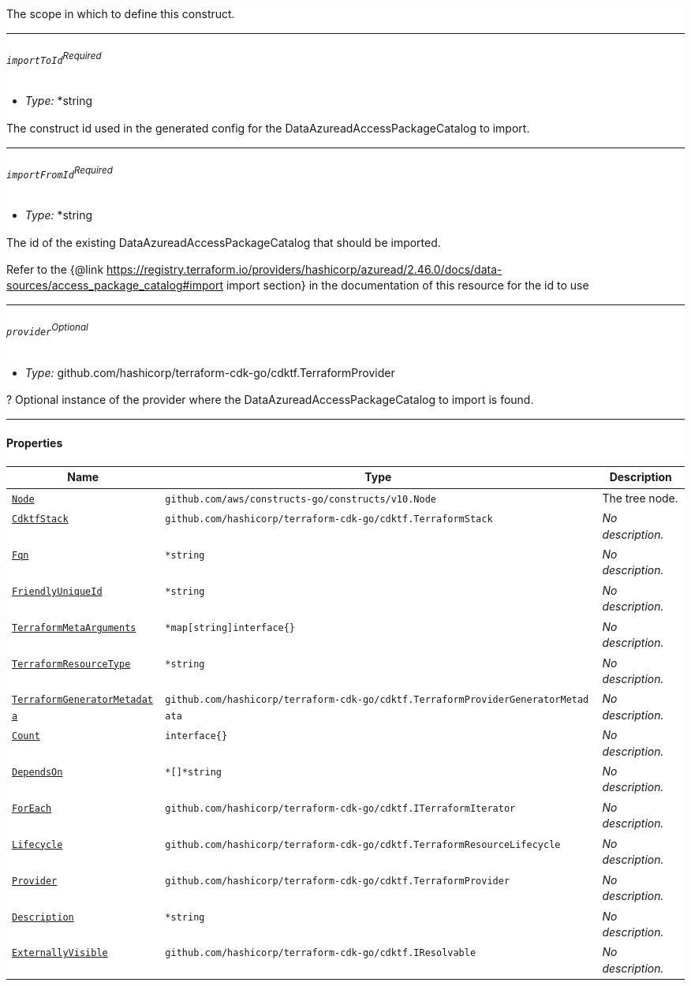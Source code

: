 The scope in which to define this construct.

---

###### `importToId`<sup>Required</sup> <a name="importToId" id="@cdktf/provider-azuread.dataAzureadAccessPackageCatalog.DataAzureadAccessPackageCatalog.generateConfigForImport.parameter.importToId"></a>

- *Type:* *string

The construct id used in the generated config for the DataAzureadAccessPackageCatalog to import.

---

###### `importFromId`<sup>Required</sup> <a name="importFromId" id="@cdktf/provider-azuread.dataAzureadAccessPackageCatalog.DataAzureadAccessPackageCatalog.generateConfigForImport.parameter.importFromId"></a>

- *Type:* *string

The id of the existing DataAzureadAccessPackageCatalog that should be imported.

Refer to the {@link https://registry.terraform.io/providers/hashicorp/azuread/2.46.0/docs/data-sources/access_package_catalog#import import section} in the documentation of this resource for the id to use

---

###### `provider`<sup>Optional</sup> <a name="provider" id="@cdktf/provider-azuread.dataAzureadAccessPackageCatalog.DataAzureadAccessPackageCatalog.generateConfigForImport.parameter.provider"></a>

- *Type:* github.com/hashicorp/terraform-cdk-go/cdktf.TerraformProvider

? Optional instance of the provider where the DataAzureadAccessPackageCatalog to import is found.

---

#### Properties <a name="Properties" id="Properties"></a>

| **Name** | **Type** | **Description** |
| --- | --- | --- |
| <code><a href="#@cdktf/provider-azuread.dataAzureadAccessPackageCatalog.DataAzureadAccessPackageCatalog.property.node">Node</a></code> | <code>github.com/aws/constructs-go/constructs/v10.Node</code> | The tree node. |
| <code><a href="#@cdktf/provider-azuread.dataAzureadAccessPackageCatalog.DataAzureadAccessPackageCatalog.property.cdktfStack">CdktfStack</a></code> | <code>github.com/hashicorp/terraform-cdk-go/cdktf.TerraformStack</code> | *No description.* |
| <code><a href="#@cdktf/provider-azuread.dataAzureadAccessPackageCatalog.DataAzureadAccessPackageCatalog.property.fqn">Fqn</a></code> | <code>*string</code> | *No description.* |
| <code><a href="#@cdktf/provider-azuread.dataAzureadAccessPackageCatalog.DataAzureadAccessPackageCatalog.property.friendlyUniqueId">FriendlyUniqueId</a></code> | <code>*string</code> | *No description.* |
| <code><a href="#@cdktf/provider-azuread.dataAzureadAccessPackageCatalog.DataAzureadAccessPackageCatalog.property.terraformMetaArguments">TerraformMetaArguments</a></code> | <code>*map[string]interface{}</code> | *No description.* |
| <code><a href="#@cdktf/provider-azuread.dataAzureadAccessPackageCatalog.DataAzureadAccessPackageCatalog.property.terraformResourceType">TerraformResourceType</a></code> | <code>*string</code> | *No description.* |
| <code><a href="#@cdktf/provider-azuread.dataAzureadAccessPackageCatalog.DataAzureadAccessPackageCatalog.property.terraformGeneratorMetadata">TerraformGeneratorMetadata</a></code> | <code>github.com/hashicorp/terraform-cdk-go/cdktf.TerraformProviderGeneratorMetadata</code> | *No description.* |
| <code><a href="#@cdktf/provider-azuread.dataAzureadAccessPackageCatalog.DataAzureadAccessPackageCatalog.property.count">Count</a></code> | <code>interface{}</code> | *No description.* |
| <code><a href="#@cdktf/provider-azuread.dataAzureadAccessPackageCatalog.DataAzureadAccessPackageCatalog.property.dependsOn">DependsOn</a></code> | <code>*[]*string</code> | *No description.* |
| <code><a href="#@cdktf/provider-azuread.dataAzureadAccessPackageCatalog.DataAzureadAccessPackageCatalog.property.forEach">ForEach</a></code> | <code>github.com/hashicorp/terraform-cdk-go/cdktf.ITerraformIterator</code> | *No description.* |
| <code><a href="#@cdktf/provider-azuread.dataAzureadAccessPackageCatalog.DataAzureadAccessPackageCatalog.property.lifecycle">Lifecycle</a></code> | <code>github.com/hashicorp/terraform-cdk-go/cdktf.TerraformResourceLifecycle</code> | *No description.* |
| <code><a href="#@cdktf/provider-azuread.dataAzureadAccessPackageCatalog.DataAzureadAccessPackageCatalog.property.provider">Provider</a></code> | <code>github.com/hashicorp/terraform-cdk-go/cdktf.TerraformProvider</code> | *No description.* |
| <code><a href="#@cdktf/provider-azuread.dataAzureadAccessPackageCatalog.DataAzureadAccessPackageCatalog.property.description">Description</a></code> | <code>*string</code> | *No description.* |
| <code><a href="#@cdktf/provider-azuread.dataAzureadAccessPackageCatalog.DataAzureadAccessPackageCatalog.property.externallyVisible">ExternallyVisible</a></code> | <code>github.com/hashicorp/terraform-cdk-go/cdktf.IResolvable</code> | *No description.* |